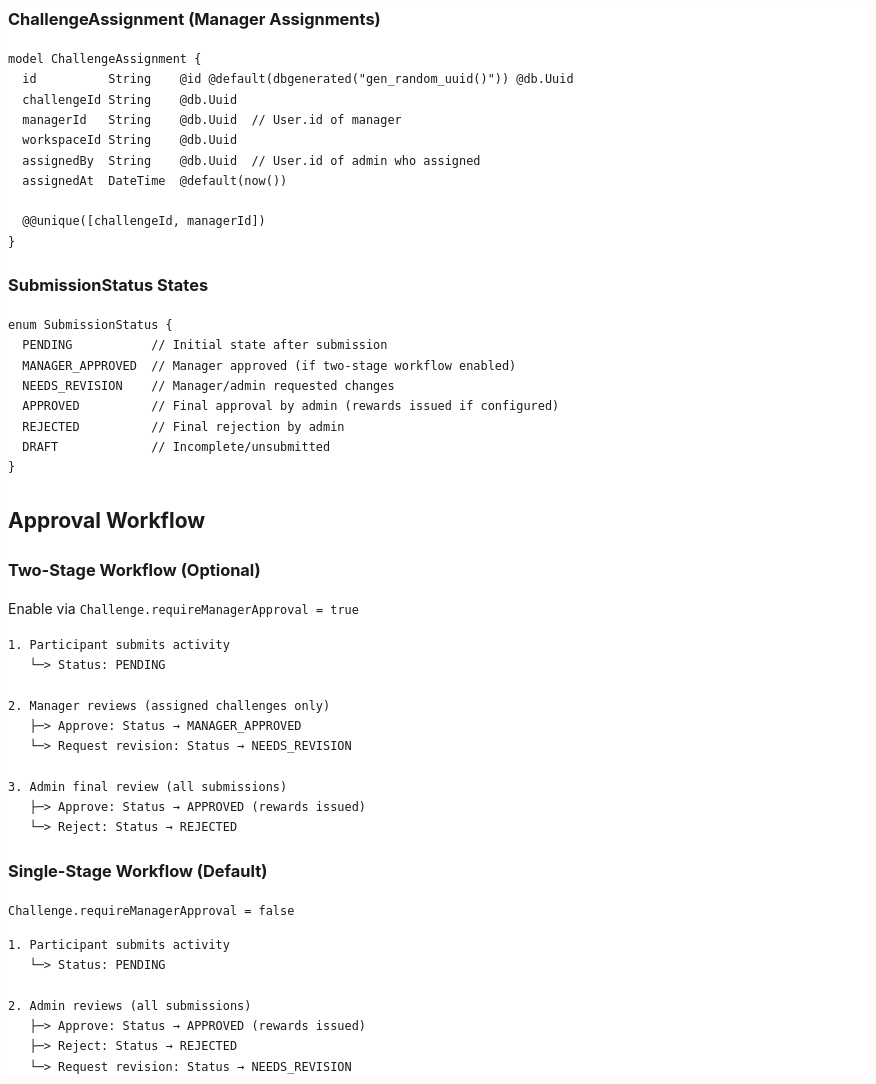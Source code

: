 ### ChallengeAssignment (Manager Assignments)
```prisma
model ChallengeAssignment {
  id          String    @id @default(dbgenerated("gen_random_uuid()")) @db.Uuid
  challengeId String    @db.Uuid
  managerId   String    @db.Uuid  // User.id of manager
  workspaceId String    @db.Uuid
  assignedBy  String    @db.Uuid  // User.id of admin who assigned
  assignedAt  DateTime  @default(now())

  @@unique([challengeId, managerId])
}
```

### SubmissionStatus States
```prisma
enum SubmissionStatus {
  PENDING           // Initial state after submission
  MANAGER_APPROVED  // Manager approved (if two-stage workflow enabled)
  NEEDS_REVISION    // Manager/admin requested changes
  APPROVED          // Final approval by admin (rewards issued if configured)
  REJECTED          // Final rejection by admin
  DRAFT             // Incomplete/unsubmitted
}
```

## Approval Workflow

### Two-Stage Workflow (Optional)
Enable via `Challenge.requireManagerApproval = true`

```
1. Participant submits activity
   └─> Status: PENDING

2. Manager reviews (assigned challenges only)
   ├─> Approve: Status → MANAGER_APPROVED
   └─> Request revision: Status → NEEDS_REVISION

3. Admin final review (all submissions)
   ├─> Approve: Status → APPROVED (rewards issued)
   └─> Reject: Status → REJECTED
```

### Single-Stage Workflow (Default)
`Challenge.requireManagerApproval = false`

```
1. Participant submits activity
   └─> Status: PENDING

2. Admin reviews (all submissions)
   ├─> Approve: Status → APPROVED (rewards issued)
   ├─> Reject: Status → REJECTED
   └─> Request revision: Status → NEEDS_REVISION
```

